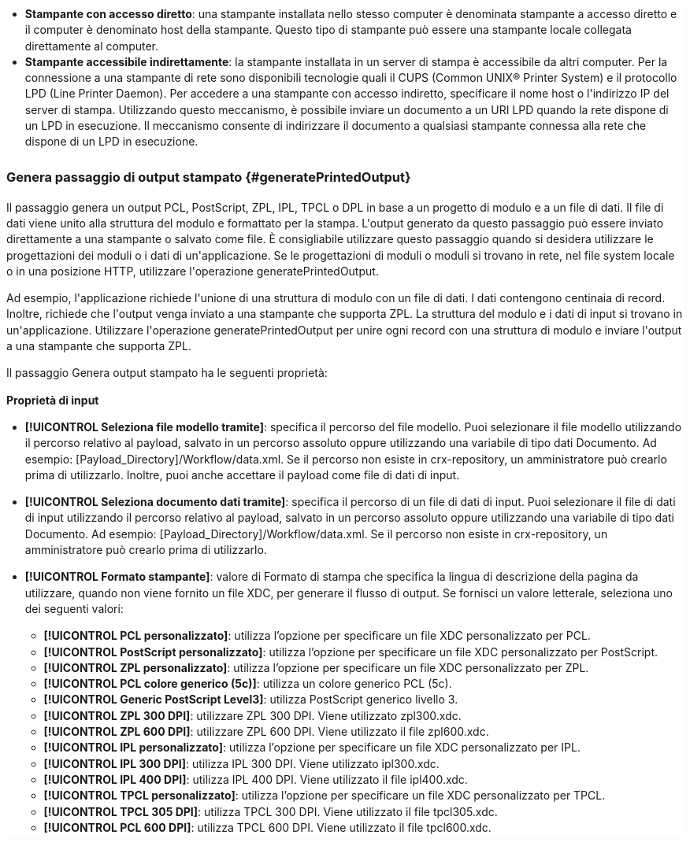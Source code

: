 * **Stampante con accesso diretto**: una stampante installata nello stesso computer è denominata stampante a accesso diretto e il computer è denominato host della stampante. Questo tipo di stampante può essere una stampante locale collegata direttamente al computer.
* **Stampante accessibile indirettamente**: la stampante installata in un server di stampa è accessibile da altri computer. Per la connessione a una stampante di rete sono disponibili tecnologie quali il CUPS (Common UNIX® Printer System) e il protocollo LPD (Line Printer Daemon). Per accedere a una stampante con accesso indiretto, specificare il nome host o l&#39;indirizzo IP del server di stampa. Utilizzando questo meccanismo, è possibile inviare un documento a un URI LPD quando la rete dispone di un LPD in esecuzione. Il meccanismo consente di indirizzare il documento a qualsiasi stampante connessa alla rete che dispone di un LPD in esecuzione.

### Genera passaggio di output stampato {#generatePrintedOutput}

Il passaggio genera un output PCL, PostScript, ZPL, IPL, TPCL o DPL in base a un progetto di modulo e a un file di dati. Il file di dati viene unito alla struttura del modulo e formattato per la stampa. L&#39;output generato da questo passaggio può essere inviato direttamente a una stampante o salvato come file. È consigliabile utilizzare questo passaggio quando si desidera utilizzare le progettazioni dei moduli o i dati di un&#39;applicazione. Se le progettazioni di moduli o moduli si trovano in rete, nel file system locale o in una posizione HTTP, utilizzare l&#39;operazione generatePrintedOutput.

Ad esempio, l&#39;applicazione richiede l&#39;unione di una struttura di modulo con un file di dati. I dati contengono centinaia di record. Inoltre, richiede che l&#39;output venga inviato a una stampante che supporta ZPL. La struttura del modulo e i dati di input si trovano in un&#39;applicazione. Utilizzare l&#39;operazione generatePrintedOutput per unire ogni record con una struttura di modulo e inviare l&#39;output a una stampante che supporta ZPL.

Il passaggio Genera output stampato ha le seguenti proprietà:

**Proprietà di input**

* **[!UICONTROL Seleziona file modello tramite]**: specifica il percorso del file modello. Puoi selezionare il file modello utilizzando il percorso relativo al payload, salvato in un percorso assoluto oppure utilizzando una variabile di tipo dati Documento. Ad esempio: [Payload_Directory]/Workflow/data.xml. Se il percorso non esiste in crx-repository, un amministratore può crearlo prima di utilizzarlo. Inoltre, puoi anche accettare il payload come file di dati di input.

* **[!UICONTROL Seleziona documento dati tramite]**: specifica il percorso di un file di dati di input. Puoi selezionare il file di dati di input utilizzando il percorso relativo al payload, salvato in un percorso assoluto oppure utilizzando una variabile di tipo dati Documento. Ad esempio: [Payload_Directory]/Workflow/data.xml. Se il percorso non esiste in crx-repository, un amministratore può crearlo prima di utilizzarlo.

* **[!UICONTROL Formato stampante]**: valore di Formato di stampa che specifica la lingua di descrizione della pagina da utilizzare, quando non viene fornito un file XDC, per generare il flusso di output. Se fornisci un valore letterale, seleziona uno dei seguenti valori:

   * **[!UICONTROL PCL personalizzato]**: utilizza l’opzione per specificare un file XDC personalizzato per PCL.
   * **[!UICONTROL PostScript personalizzato]**: utilizza l’opzione per specificare un file XDC personalizzato per PostScript.
   * **[!UICONTROL ZPL personalizzato]**: utilizza l’opzione per specificare un file XDC personalizzato per ZPL.
   * **[!UICONTROL PCL colore generico (5c)]**: utilizza un colore generico PCL (5c).
   * **[!UICONTROL Generic PostScript Level3]**: utilizza PostScript generico livello 3.
   * **[!UICONTROL ZPL 300 DPI]**: utilizzare ZPL 300 DPI. Viene utilizzato zpl300.xdc.
   * **[!UICONTROL ZPL 600 DPI]**: utilizzare ZPL 600 DPI. Viene utilizzato il file zpl600.xdc.
   * **[!UICONTROL IPL personalizzato]**: utilizza l’opzione per specificare un file XDC personalizzato per IPL.
   * **[!UICONTROL IPL 300 DPI]**: utilizza IPL 300 DPI. Viene utilizzato ipl300.xdc.
   * **[!UICONTROL IPL 400 DPI]**: utilizza IPL 400 DPI. Viene utilizzato il file ipl400.xdc.
   * **[!UICONTROL TPCL personalizzato]**: utilizza l’opzione per specificare un file XDC personalizzato per TPCL.
   * **[!UICONTROL TPCL 305 DPI]**: utilizza TPCL 300 DPI. Viene utilizzato il file tpcl305.xdc.
   * **[!UICONTROL PCL 600 DPI]**: utilizza TPCL 600 DPI. Viene utilizzato il file tpcl600.xdc.